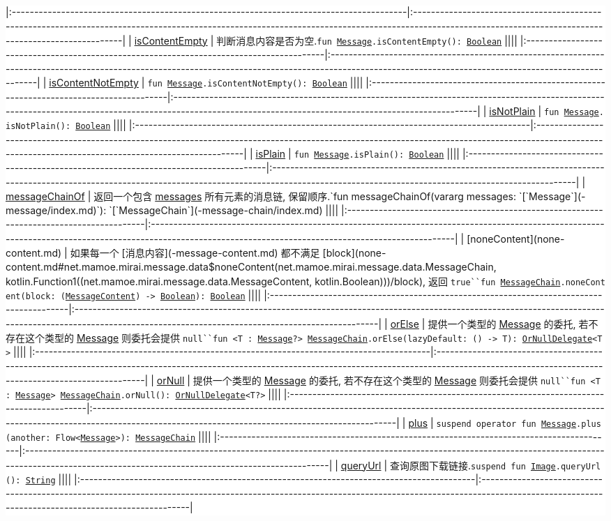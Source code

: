 |:----------------------------------------------------------------------------------------|:---------------------------------------------------------------------------------------------------------------------------------------------------------------------------------------------------------|
| [isContentEmpty](is-content-empty.md) | 判断消息内容是否为空.`fun `[`Message`](-message/index.md)`.isContentEmpty(): `[`Boolean`](https://kotlinlang.org/api/latest/jvm/stdlib/kotlin/-boolean/index.html) ||||
|:----------------------------------------------------------------------------------------|:---------------------------------------------------------------------------------------------------------------------------------------------------------------------------------------------------------|
| [isContentNotEmpty](is-content-not-empty.md) | `fun `[`Message`](-message/index.md)`.isContentNotEmpty(): `[`Boolean`](https://kotlinlang.org/api/latest/jvm/stdlib/kotlin/-boolean/index.html) ||||
|:----------------------------------------------------------------------------------------|:---------------------------------------------------------------------------------------------------------------------------------------------------------------------------------------------------------|
| [isNotPlain](is-not-plain.md) | `fun `[`Message`](-message/index.md)`.isNotPlain(): `[`Boolean`](https://kotlinlang.org/api/latest/jvm/stdlib/kotlin/-boolean/index.html) ||||
|:----------------------------------------------------------------------------------------|:---------------------------------------------------------------------------------------------------------------------------------------------------------------------------------------------------------|
| [isPlain](is-plain.md) | `fun `[`Message`](-message/index.md)`.isPlain(): `[`Boolean`](https://kotlinlang.org/api/latest/jvm/stdlib/kotlin/-boolean/index.html) ||||
|:----------------------------------------------------------------------------------------|:---------------------------------------------------------------------------------------------------------------------------------------------------------------------------------------------------------|
| [messageChainOf](message-chain-of.md) | 返回一个包含 [messages](message-chain-of.md#net.mamoe.mirai.message.data$messageChainOf(kotlin.Array((net.mamoe.mirai.message.data.Message)))/messages) 所有元素的消息链, 保留顺序.`fun messageChainOf(vararg messages: `[`Message`](-message/index.md)`): `[`MessageChain`](-message-chain/index.md) ||||
|:----------------------------------------------------------------------------------------|:---------------------------------------------------------------------------------------------------------------------------------------------------------------------------------------------------------|
| [noneContent](none-content.md) | 如果每一个 [消息内容](-message-content.md) 都不满足 [block](none-content.md#net.mamoe.mirai.message.data$noneContent(net.mamoe.mirai.message.data.MessageChain, kotlin.Function1((net.mamoe.mirai.message.data.MessageContent, kotlin.Boolean)))/block), 返回 `true``fun `[`MessageChain`](-message-chain/index.md)`.noneContent(block: (`[`MessageContent`](-message-content.md)`) -> `[`Boolean`](https://kotlinlang.org/api/latest/jvm/stdlib/kotlin/-boolean/index.html)`): `[`Boolean`](https://kotlinlang.org/api/latest/jvm/stdlib/kotlin/-boolean/index.html) ||||
|:----------------------------------------------------------------------------------------|:---------------------------------------------------------------------------------------------------------------------------------------------------------------------------------------------------------|
| [orElse](or-else.md) | 提供一个类型的 [Message](-message/index.md) 的委托, 若不存在这个类型的 [Message](-message/index.md) 则委托会提供 `null``fun <T : `[`Message`](-message/index.md)`?> `[`MessageChain`](-message-chain/index.md)`.orElse(lazyDefault: () -> T): `[`OrNullDelegate`](-or-null-delegate/index.md)`<T>` ||||
|:----------------------------------------------------------------------------------------|:---------------------------------------------------------------------------------------------------------------------------------------------------------------------------------------------------------|
| [orNull](or-null.md) | 提供一个类型的 [Message](-message/index.md) 的委托, 若不存在这个类型的 [Message](-message/index.md) 则委托会提供 `null``fun <T : `[`Message`](-message/index.md)`> `[`MessageChain`](-message-chain/index.md)`.orNull(): `[`OrNullDelegate`](-or-null-delegate/index.md)`<T?>` ||||
|:----------------------------------------------------------------------------------------|:---------------------------------------------------------------------------------------------------------------------------------------------------------------------------------------------------------|
| [plus](plus.md) | `suspend operator fun `[`Message`](-message/index.md)`.plus(another: Flow<`[`Message`](-message/index.md)`>): `[`MessageChain`](-message-chain/index.md) ||||
|:----------------------------------------------------------------------------------------|:---------------------------------------------------------------------------------------------------------------------------------------------------------------------------------------------------------|
| [queryUrl](query-url.md) | 查询原图下载链接.`suspend fun `[`Image`](-image/index.md)`.queryUrl(): `[`String`](https://kotlinlang.org/api/latest/jvm/stdlib/kotlin/-string/index.html) ||||
|:----------------------------------------------------------------------------------------|:---------------------------------------------------------------------------------------------------------------------------------------------------------------------------------------------------------|